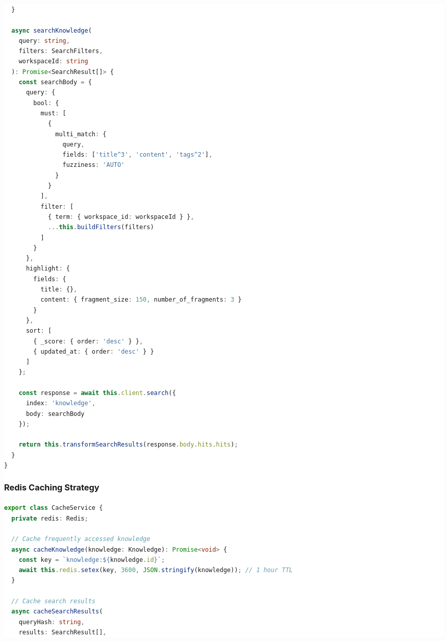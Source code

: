 ```typescript
  }

  async searchKnowledge(
    query: string,
    filters: SearchFilters,
    workspaceId: string
  ): Promise<SearchResult[]> {
    const searchBody = {
      query: {
        bool: {
          must: [
            {
              multi_match: {
                query,
                fields: ['title^3', 'content', 'tags^2'],
                fuzziness: 'AUTO'
              }
            }
          ],
          filter: [
            { term: { workspace_id: workspaceId } },
            ...this.buildFilters(filters)
          ]
        }
      },
      highlight: {
        fields: {
          title: {},
          content: { fragment_size: 150, number_of_fragments: 3 }
        }
      },
      sort: [
        { _score: { order: 'desc' } },
        { updated_at: { order: 'desc' } }
      ]
    };

    const response = await this.client.search({
      index: 'knowledge',
      body: searchBody
    });

    return this.transformSearchResults(response.body.hits.hits);
  }
}
```

### Redis Caching Strategy

```typescript
export class CacheService {
  private redis: Redis;

  // Cache frequently accessed knowledge
  async cacheKnowledge(knowledge: Knowledge): Promise<void> {
    const key = `knowledge:${knowledge.id}`;
    await this.redis.setex(key, 3600, JSON.stringify(knowledge)); // 1 hour TTL
  }

  // Cache search results
  async cacheSearchResults(
    queryHash: string,
    results: SearchResult[],
```